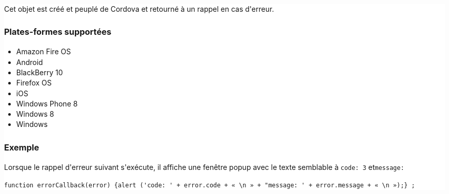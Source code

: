 Cet objet est créé et peuplé de Cordova et retourné à un rappel en cas d'erreur.

### Plates-formes supportées

* Amazon Fire OS
* Android
* BlackBerry 10
* Firefox OS
* iOS
* Windows Phone 8
* Windows 8
* Windows

### Exemple

Lorsque le rappel d'erreur suivant s'exécute, il affiche une fenêtre popup avec le texte semblable à `code: 3`
et`message:`

    function errorCallback(error) {alert ('code: ' + error.code + « \n » + "message: ' + error.message + « \n »);} ;